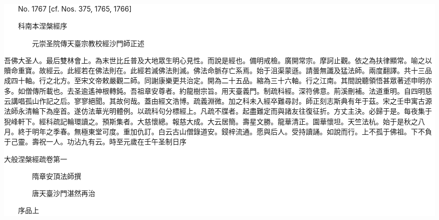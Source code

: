 ﻿　　No. 1767 [cf. Nos. 375, 1765, 1766]

　　科南本涅槃經序

　　　　元崇圣院傳天臺宗教校經沙門師正述


吾佛大圣人。最后雙林會上。為末世比丘普及大地眾生明心見性。而說是經也。備明戒檢。廣開常宗。摩訶止觀。依之為扶律顯常。喻之以贖命重寶。故經云。此經若在佛法則在。此經若滅佛法則滅。佛法命脈存亡系焉。始于沮渠蒙遜。請曇無讖及猛法師。兩度翻譯。共十三品成四十軸。行之北方。至宋文帝敕嚴觀二師。同謝康樂更共治定。開為二十五品。縮為三十六軸。行之江南。其間說聽領悟甚眾著述申明亦多。如僧傳所載也。去圣逾遙神根轉鈍。吾祖章安尊者。約龍樹宗旨。用天臺義門。制疏科經。深符佛意。荊溪刪補。法道重明。自四明慈云講唱孤山作記之后。寥寥絕聞。其故何哉。蓋由經文浩博。疏義淵微。加之科未入經卒難尋討。師正刻志斯典有年于茲。宋之壬申寓古源法師永清輪下為座首。遂仿法華光明體例。以疏科句分標經上。凡疏不牒者。起盡難定而與諸友往復征折。方丈主決。必歸于是。每夜集于猊峰軒下。經科疏記輪環讀之。預斯集者。大慈懷總。報慈大成。大云居簡。壽星文勝。龍華清正。園華懷坦。天竺法杭。始于是秋之八月。終于明年之季春。無極東堂可度。重加仇訂。白云古山僧錄道安。鋟梓流通。愿與后人。受持讀誦。如說而行。上不孤于佛祖。下不負于己靈。壽祝一人。功沾九有云。時至元歲在壬午圣制日序

大般涅槃經疏卷第一

　　　　隋章安頂法師撰


　　　　唐天臺沙門湛然再治


　　序品上
